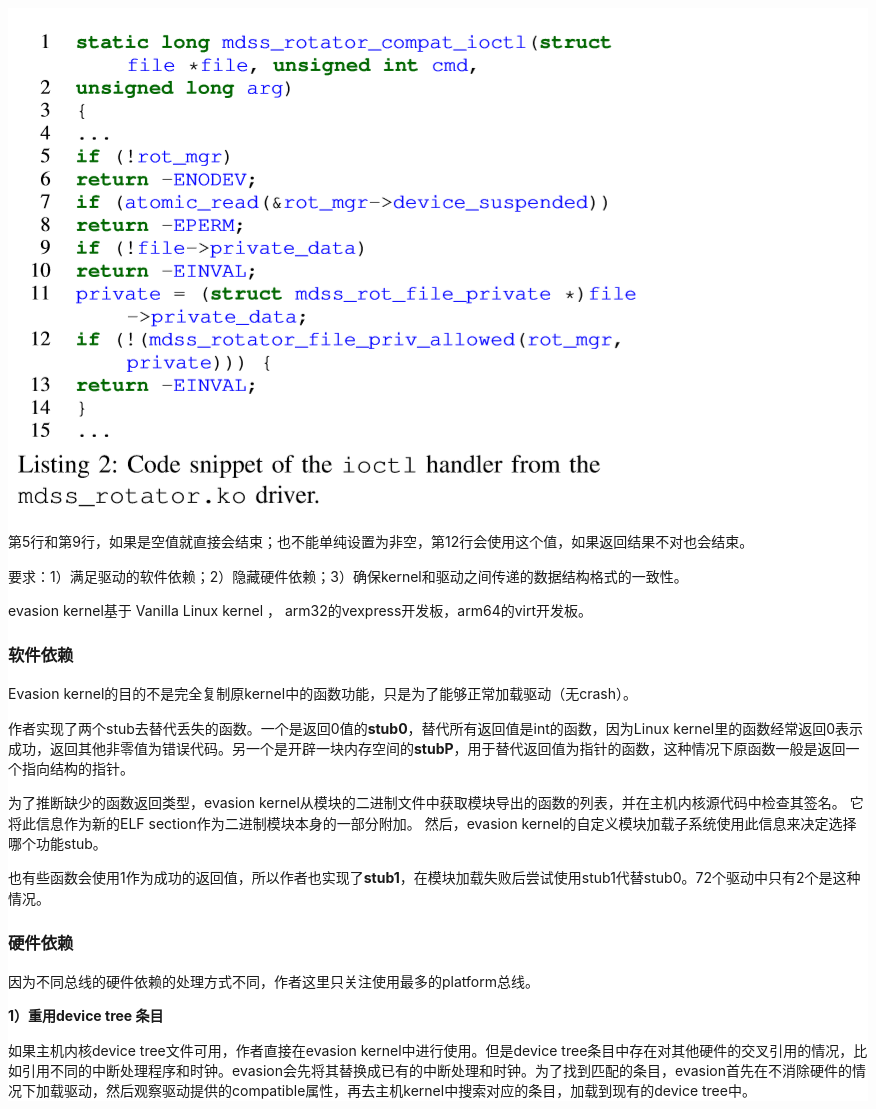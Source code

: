 ![img](/images/2020-05-22/listing2.png)

第5行和第9行，如果是空值就直接会结束；也不能单纯设置为非空，第12行会使用这个值，如果返回结果不对也会结束。

要求：1）满足驱动的软件依赖；2）隐藏硬件依赖；3）确保kernel和驱动之间传递的数据结构格式的一致性。

evasion kernel基于 Vanilla Linux kernel ， arm32的vexpress开发板，arm64的virt开发板。

### 软件依赖

Evasion kernel的目的不是完全复制原kernel中的函数功能，只是为了能够正常加载驱动（无crash）。

作者实现了两个stub去替代丢失的函数。一个是返回0值的**stub0**，替代所有返回值是int的函数，因为Linux kernel里的函数经常返回0表示成功，返回其他非零值为错误代码。另一个是开辟一块内存空间的**stubP**，用于替代返回值为指针的函数，这种情况下原函数一般是返回一个指向结构的指针。

为了推断缺少的函数返回类型，evasion kernel从模块的二进制文件中获取模块导出的函数的列表，并在主机内核源代码中检查其签名。 它将此信息作为新的ELF section作为二进制模块本身的一部分附加。 然后，evasion kernel的自定义模块加载子系统使用此信息来决定选择哪个功能stub。

也有些函数会使用1作为成功的返回值，所以作者也实现了**stub1**，在模块加载失败后尝试使用stub1代替stub0。72个驱动中只有2个是这种情况。

### 硬件依赖

因为不同总线的硬件依赖的处理方式不同，作者这里只关注使用最多的platform总线。

**1）重用device tree 条目**

如果主机内核device tree文件可用，作者直接在evasion kernel中进行使用。但是device tree条目中存在对其他硬件的交叉引用的情况，比如引用不同的中断处理程序和时钟。evasion会先将其替换成已有的中断处理和时钟。为了找到匹配的条目，evasion首先在不消除硬件的情况下加载驱动，然后观察驱动提供的compatible属性，再去主机kernel中搜索对应的条目，加载到现有的device tree中。

